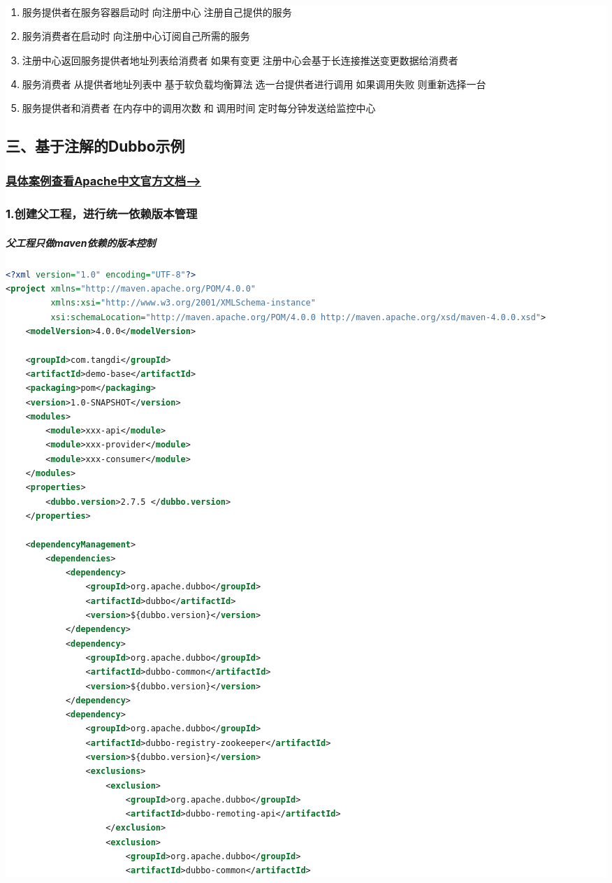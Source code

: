 1. 服务提供者在服务容器启动时 向注册中心 注册自己提供的服务

2. 服务消费者在启动时 向注册中心订阅自己所需的服务

3. 注册中心返回服务提供者地址列表给消费者 如果有变更 注册中心会基于长连接推送变更数据给消费者

4. 服务消费者 从提供者地址列表中 基于软负载均衡算法 选一台提供者进行调用 如果调用失败 则重新选择一台

5. 服务提供者和消费者 在内存中的调用次数 和 调用时间 定时每分钟发送给监控中心



## 三、基于注解的Dubbo示例

### [具体案例查看Apache中文官方文档-->](https://dubbo.apache.org/zh/docs/references/configuration/)

### 1.创建父工程，进行统一依赖版本管理

##### 父工程只做maven依赖的版本控制

```xml
<?xml version="1.0" encoding="UTF-8"?>
<project xmlns="http://maven.apache.org/POM/4.0.0"
         xmlns:xsi="http://www.w3.org/2001/XMLSchema-instance"
         xsi:schemaLocation="http://maven.apache.org/POM/4.0.0 http://maven.apache.org/xsd/maven-4.0.0.xsd">
    <modelVersion>4.0.0</modelVersion>

    <groupId>com.tangdi</groupId>
    <artifactId>demo-base</artifactId>
    <packaging>pom</packaging>
    <version>1.0-SNAPSHOT</version>
    <modules>
        <module>xxx-api</module>
        <module>xxx-provider</module>
        <module>xxx-consumer</module>
    </modules>
    <properties>
        <dubbo.version>2.7.5 </dubbo.version>
    </properties>

    <dependencyManagement>
        <dependencies>
            <dependency>
                <groupId>org.apache.dubbo</groupId>
                <artifactId>dubbo</artifactId>
                <version>${dubbo.version}</version>
            </dependency>
            <dependency>
                <groupId>org.apache.dubbo</groupId>
                <artifactId>dubbo-common</artifactId>
                <version>${dubbo.version}</version>
            </dependency>
            <dependency>
                <groupId>org.apache.dubbo</groupId>
                <artifactId>dubbo-registry-zookeeper</artifactId>
                <version>${dubbo.version}</version>
                <exclusions>
                    <exclusion>
                        <groupId>org.apache.dubbo</groupId>
                        <artifactId>dubbo-remoting-api</artifactId>
                    </exclusion>
                    <exclusion>
                        <groupId>org.apache.dubbo</groupId>
                        <artifactId>dubbo-common</artifactId>
```